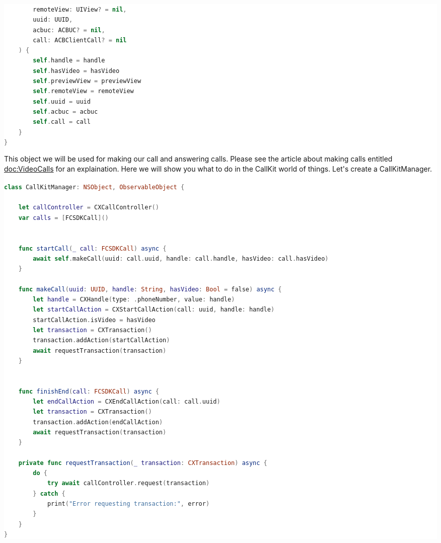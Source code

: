 ```swift
        remoteView: UIView? = nil,
        uuid: UUID,
        acbuc: ACBUC? = nil,
        call: ACBClientCall? = nil
    ) {
        self.handle = handle
        self.hasVideo = hasVideo
        self.previewView = previewView
        self.remoteView = remoteView
        self.uuid = uuid
        self.acbuc = acbuc
        self.call = call
    }
}
```
This object we will be used for making our call and answering calls. Please see the article about making calls entitled <doc:VideoCalls> for an explaination. Here we will show you what to do in the CallKit world of things. Let's create a CallKitManager.


```swift
class CallKitManager: NSObject, ObservableObject {
    
    let callController = CXCallController()
    var calls = [FCSDKCall]()
    
    
    func startCall(_ call: FCSDKCall) async {
        await self.makeCall(uuid: call.uuid, handle: call.handle, hasVideo: call.hasVideo)
    }

    func makeCall(uuid: UUID, handle: String, hasVideo: Bool = false) async {
        let handle = CXHandle(type: .phoneNumber, value: handle)
        let startCallAction = CXStartCallAction(call: uuid, handle: handle)
        startCallAction.isVideo = hasVideo
        let transaction = CXTransaction()
        transaction.addAction(startCallAction)
        await requestTransaction(transaction)
    }


    func finishEnd(call: FCSDKCall) async {
        let endCallAction = CXEndCallAction(call: call.uuid)
        let transaction = CXTransaction()
        transaction.addAction(endCallAction)
        await requestTransaction(transaction)
    }

    private func requestTransaction(_ transaction: CXTransaction) async {
        do {
            try await callController.request(transaction)
        } catch {
            print("Error requesting transaction:", error)
        }
    }
}

```